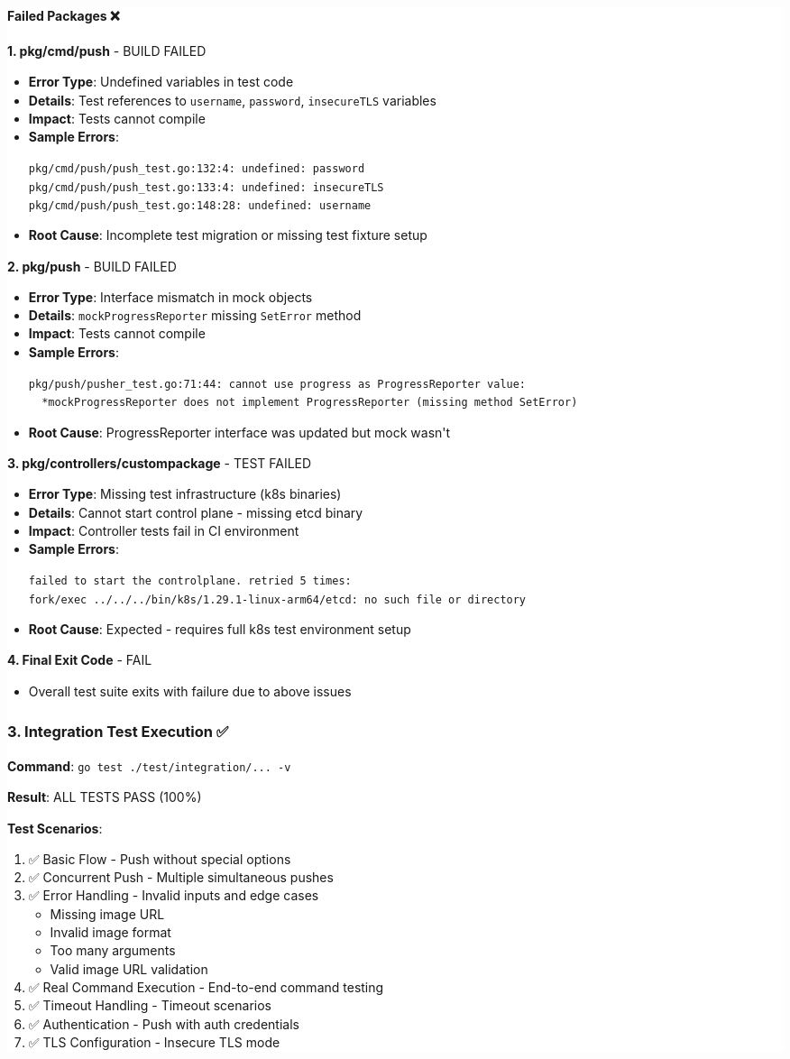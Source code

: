#### Failed Packages ❌

**1. pkg/cmd/push** - BUILD FAILED
- **Error Type**: Undefined variables in test code
- **Details**: Test references to `username`, `password`, `insecureTLS` variables
- **Impact**: Tests cannot compile
- **Sample Errors**:
  ```
  pkg/cmd/push/push_test.go:132:4: undefined: password
  pkg/cmd/push/push_test.go:133:4: undefined: insecureTLS
  pkg/cmd/push/push_test.go:148:28: undefined: username
  ```
- **Root Cause**: Incomplete test migration or missing test fixture setup

**2. pkg/push** - BUILD FAILED
- **Error Type**: Interface mismatch in mock objects
- **Details**: `mockProgressReporter` missing `SetError` method
- **Impact**: Tests cannot compile
- **Sample Errors**:
  ```
  pkg/push/pusher_test.go:71:44: cannot use progress as ProgressReporter value:
    *mockProgressReporter does not implement ProgressReporter (missing method SetError)
  ```
- **Root Cause**: ProgressReporter interface was updated but mock wasn't

**3. pkg/controllers/custompackage** - TEST FAILED
- **Error Type**: Missing test infrastructure (k8s binaries)
- **Details**: Cannot start control plane - missing etcd binary
- **Impact**: Controller tests fail in CI environment
- **Sample Errors**:
  ```
  failed to start the controlplane. retried 5 times:
  fork/exec ../../../bin/k8s/1.29.1-linux-arm64/etcd: no such file or directory
  ```
- **Root Cause**: Expected - requires full k8s test environment setup

**4. Final Exit Code** - FAIL
- Overall test suite exits with failure due to above issues

### 3. Integration Test Execution ✅

**Command**: `go test ./test/integration/... -v`

**Result**: ALL TESTS PASS (100%)

**Test Scenarios**:
1. ✅ Basic Flow - Push without special options
2. ✅ Concurrent Push - Multiple simultaneous pushes
3. ✅ Error Handling - Invalid inputs and edge cases
   - Missing image URL
   - Invalid image format
   - Too many arguments
   - Valid image URL validation
4. ✅ Real Command Execution - End-to-end command testing
5. ✅ Timeout Handling - Timeout scenarios
6. ✅ Authentication - Push with auth credentials
7. ✅ TLS Configuration - Insecure TLS mode
